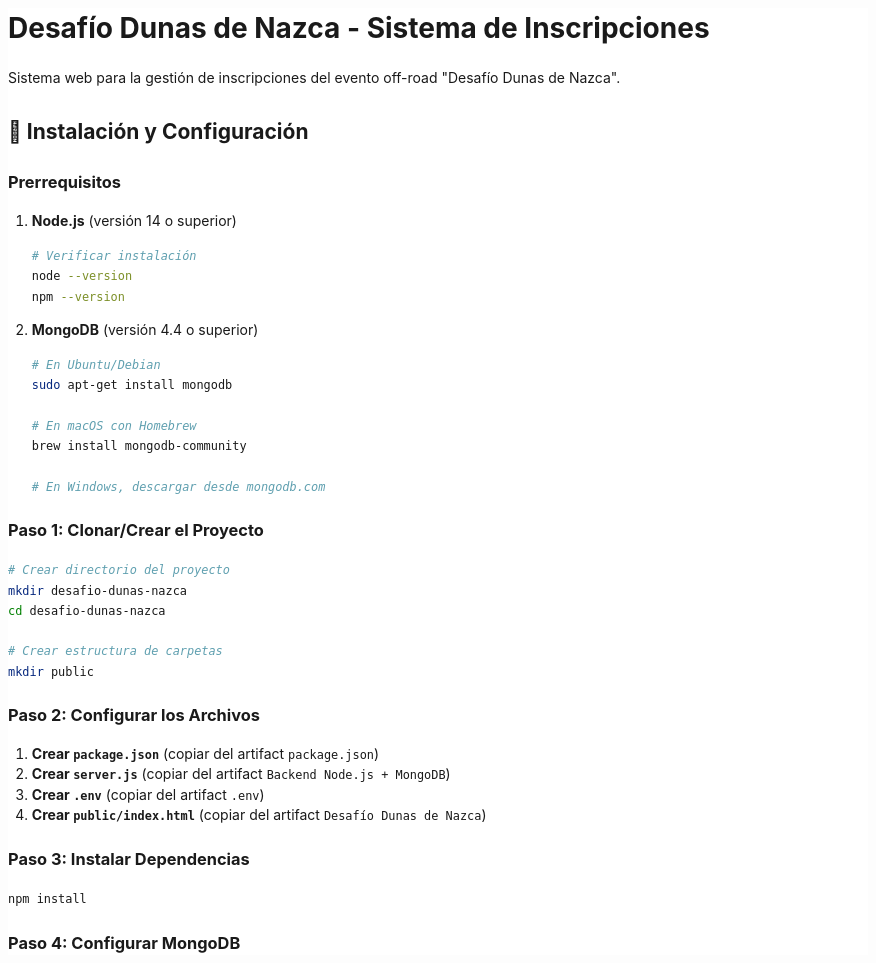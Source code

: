 # Desafío Dunas de Nazca - Sistema de Inscripciones

Sistema web para la gestión de inscripciones del evento off-road "Desafío Dunas de Nazca".

## 🚀 Instalación y Configuración

### Prerrequisitos

1. **Node.js** (versión 14 o superior)
   ```bash
   # Verificar instalación
   node --version
   npm --version
   ```

2. **MongoDB** (versión 4.4 o superior)
   ```bash
   # En Ubuntu/Debian
   sudo apt-get install mongodb
   
   # En macOS con Homebrew
   brew install mongodb-community
   
   # En Windows, descargar desde mongodb.com
   ```

### Paso 1: Clonar/Crear el Proyecto

```bash
# Crear directorio del proyecto
mkdir desafio-dunas-nazca
cd desafio-dunas-nazca

# Crear estructura de carpetas
mkdir public
```

### Paso 2: Configurar los Archivos

1. **Crear `package.json`** (copiar del artifact `package.json`)
2. **Crear `server.js`** (copiar del artifact `Backend Node.js + MongoDB`)
3. **Crear `.env`** (copiar del artifact `.env`)
4. **Crear `public/index.html`** (copiar del artifact `Desafío Dunas de Nazca`)

### Paso 3: Instalar Dependencias

```bash
npm install
```

### Paso 4: Configurar MongoDB
